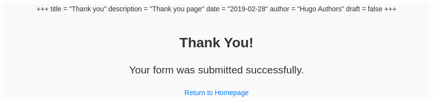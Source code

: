 +++
title = "Thank you"
description = "Thank you page"
date = "2019-02-28"
author = "Hugo Authors"
draft = false
+++

<!DOCTYPE html>
<html lang="en">
<head>
    <meta charset="UTF-8">
    <meta name="viewport" content="width=device-width, initial-scale=1.0">
    <title>Thank You!</title>
    <link href="https://cdnjs.cloudflare.com/ajax/libs/font-awesome/6.0.0-beta3/css/all.min.css" rel="stylesheet">
    <style>
        body {
            font-family: Arial, sans-serif;
            text-align: center;
            padding: 2rem;
            background-color: #f9f9f9;
            color: #333;
        }
        .icon {
            font-size: 4rem;
            margin-bottom: 1rem;
            color: #63E6BE;
        }
        .message {
            font-size: 1.5rem;
            margin-top: 1rem;
        }
        a {
            text-decoration: none;
            color: #007BFF;
        }
        a:hover {
            text-decoration: underline;
        }
    </style>
</head>
<body>
    <i class="fa-light fa-circle-check icon"></i>
    <h1>Thank You!</h1>
    <p class="message">Your form was submitted successfully.</p>
    <p><a href="/">Return to Homepage</a></p>
</body>
</html>
